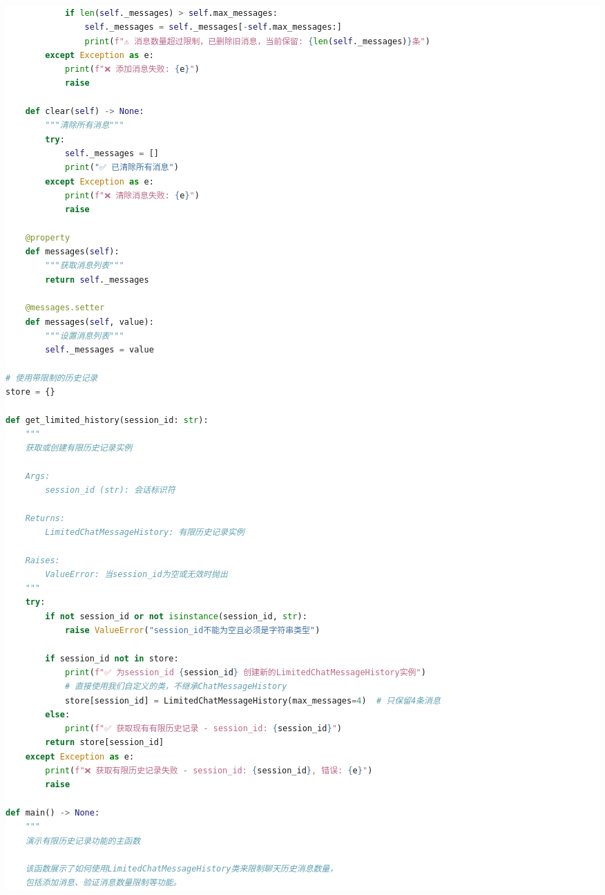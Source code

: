 ```python
            if len(self._messages) > self.max_messages:
                self._messages = self._messages[-self.max_messages:]
                print(f"⚠️ 消息数量超过限制，已删除旧消息，当前保留: {len(self._messages)}条")
        except Exception as e:
            print(f"❌ 添加消息失败: {e}")
            raise
    
    def clear(self) -> None:
        """清除所有消息"""
        try:
            self._messages = []
            print("✅ 已清除所有消息")
        except Exception as e:
            print(f"❌ 清除消息失败: {e}")
            raise
    
    @property
    def messages(self):
        """获取消息列表"""
        return self._messages
    
    @messages.setter
    def messages(self, value):
        """设置消息列表"""
        self._messages = value

# 使用带限制的历史记录
store = {}

def get_limited_history(session_id: str):
    """
    获取或创建有限历史记录实例
    
    Args:
        session_id (str): 会话标识符
        
    Returns:
        LimitedChatMessageHistory: 有限历史记录实例
        
    Raises:
        ValueError: 当session_id为空或无效时抛出
    """
    try:
        if not session_id or not isinstance(session_id, str):
            raise ValueError("session_id不能为空且必须是字符串类型")
        
        if session_id not in store:
            print(f"✅ 为session_id {session_id} 创建新的LimitedChatMessageHistory实例")
            # 直接使用我们自定义的类，不继承ChatMessageHistory
            store[session_id] = LimitedChatMessageHistory(max_messages=4)  # 只保留4条消息
        else:
            print(f"✅ 获取现有有限历史记录 - session_id: {session_id}")
        return store[session_id]
    except Exception as e:
        print(f"❌ 获取有限历史记录失败 - session_id: {session_id}, 错误: {e}")
        raise

def main() -> None:
    """
    演示有限历史记录功能的主函数
    
    该函数展示了如何使用LimitedChatMessageHistory类来限制聊天历史消息数量，
    包括添加消息、验证消息数量限制等功能。
```